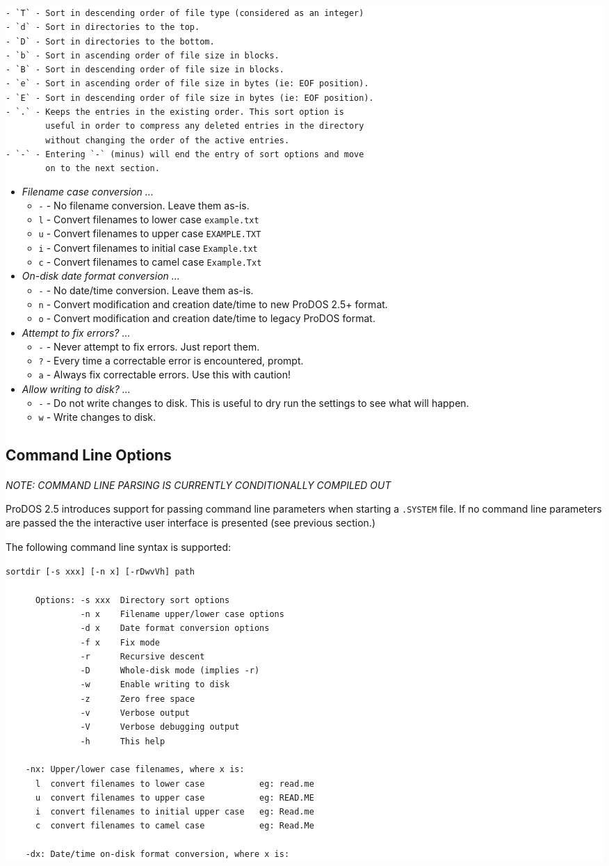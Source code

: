     - `T` - Sort in descending order of file type (considered as an integer)
    - `d` - Sort in directories to the top.
    - `D` - Sort in directories to the bottom.
    - `b` - Sort in ascending order of file size in blocks.
    - `B` - Sort in descending order of file size in blocks.
    - `e` - Sort in ascending order of file size in bytes (ie: EOF position).
    - `E` - Sort in descending order of file size in bytes (ie: EOF position).
    - `.` - Keeps the entries in the existing order. This sort option is
            useful in order to compress any deleted entries in the directory
            without changing the order of the active entries.
    - `-` - Entering `-` (minus) will end the entry of sort options and move
            on to the next section.
  - *Filename case conversion ...*
    - `-` - No filename conversion.  Leave them as-is.
    - `l` - Convert filenames to lower case `example.txt`
    - `u` - Convert filenames to upper case `EXAMPLE.TXT`
    - `i` - Convert filenames to initial case `Example.txt`
    - `c` - Convert filenames to camel case `Example.Txt`
  - *On-disk date format conversion ...*
    - `-` - No date/time conversion.  Leave them as-is.
    - `n` - Convert modification and creation date/time to new ProDOS 2.5+
            format.
    - `o` - Convert modification and creation date/time to legacy ProDOS
            format.
  - *Attempt to fix errors? ...*
    - `-` - Never attempt to fix errors. Just report them.
    - `?` - Every time a correctable error is encountered, prompt.
    - `a` - Always fix correctable errors.  Use this with caution!
  - *Allow writing to disk? ...*
    - `-` - Do not write changes to disk. This is useful to dry run the
            settings to see what will happen.
    - `w` - Write changes to disk.

## Command Line Options

_NOTE: COMMAND LINE PARSING IS CURRENTLY CONDITIONALLY COMPILED OUT_

ProDOS 2.5 introduces support for passing command line parameters when
starting a `.SYSTEM` file.  If no command line parameters are passed
the the interactive user interface is presented (see previous section.)

The following command line syntax is supported:

```
sortdir [-s xxx] [-n x] [-rDwvVh] path

      Options: -s xxx  Directory sort options
               -n x    Filename upper/lower case options
               -d x    Date format conversion options
               -f x    Fix mode
               -r      Recursive descent
               -D      Whole-disk mode (implies -r)
               -w      Enable writing to disk
               -z      Zero free space
               -v      Verbose output
               -V      Verbose debugging output
               -h      This help
    
    -nx: Upper/lower case filenames, where x is:
      l  convert filenames to lower case           eg: read.me
      u  convert filenames to upper case           eg: READ.ME
      i  convert filenames to initial upper case   eg: Read.me
      c  convert filenames to camel case           eg: Read.Me
    
    -dx: Date/time on-disk format conversion, where x is:
```